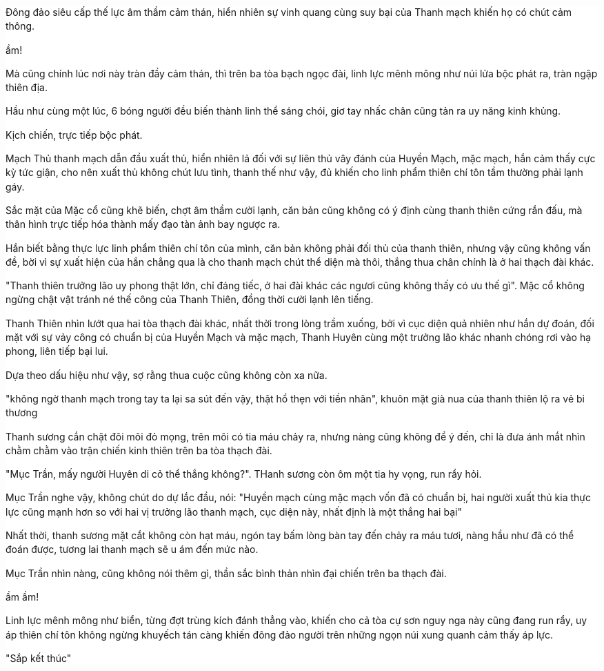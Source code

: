 Đông đảo siêu cấp thế lực âm thầm cảm thán, hiển nhiên sự vinh quang cùng suy bại của Thanh mạch khiến họ có chút cảm thông.

ầm!

Mà cũng chính lúc nơi này tràn đầy cảm thán, thì trên ba tòa bạch ngọc đài, linh lực mênh mông như núi lửa bộc phát ra, tràn ngập thiên địa.

Hầu như cùng một lúc, 6 bóng người đều biến thành linh thể sáng chói, giơ tay nhấc chân cũng tản ra uy năng kinh khủng.

Kịch chiến, trực tiếp bộc phát.

Mạch Thủ thanh mạch dẫn đầu xuất thủ, hiển nhiên lả đối với sự liên thủ vây đánh của Huyền Mạch, mặc mạch, hắn cảm thấy cực kỳ tức giận, cho nên xuất thủ không chút lưu tình, thanh thế như vậy, đủ khiến cho linh phẩm thiên chí tôn tầm thường phải lạnh gáy.

Sắc mặt của Mặc cổ cũng khẽ biến, chợt âm thầm cười lạnh, căn bản cũng không có ý định cùng thanh thiên cứng rắn đấu, mà thân hình trực tiếp hóa thành mấy đạo tàn ảnh bay ngược ra.

Hắn biết bằng thực lực linh phẩm thiên chí tôn của mình, căn bản không phải đối thủ của thanh thiên, nhưng vậy cũng không vấn đề, bời vì sự xuất hiện của hắn chẳng qua là cho thanh mạch chút thể diện mà thôi, thắng thua chân chính là ở hai thạch đài khác.

"Thanh thiên trưởng lão uy phong thật lớn, chỉ đáng tiếc, ở hai đài khác các ngươi cũng không thấy có ưu thế gì". Mặc cổ không ngừng chật vật tránh né thế công của Thanh Thiên, đồng thời cười lạnh lên tiếng.

Thanh Thiên nhìn lướt qua hai tòa thạch đài khác, nhất thời trong lòng trầm xuống, bởi vì cục diện quả nhiên như hắn dự đoán, đối mặt với sự vảy công có chuẩn bị của Huyền Mạch và mặc mạch, Thanh Huyên cùng một trưởng lão khác nhanh chóng rơi vào hạ phong, liên tiếp bại lui.

Dựa theo dấu hiệu như vậy, sợ rằng thua cuộc cũng không còn xa nữa.

"không ngờ thanh mạch trong tay ta lại sa sút đến vậy, thật hổ thẹn với tiền nhân", khuôn mặt già nua của thanh thiên lộ ra vẻ bi thương

Thanh sương cắn chặt đôi môi đỏ mọng, trên môi có tia máu chảy ra, nhưng nàng cũng không để ý đến, chỉ là đưa ánh mắt nhìn chằm chằm vào trận chiến kinh thiên trên ba tòa thạch đài.

"Mục Trần, mấy người Huyên di cỏ thể thắng không?". THanh sương còn ôm một tia hy vọng, run rẩy hỏi.

Mục Trần nghe vậy, không chút do dự lắc đầu, nói: "Huyền mạch cùng mặc mạch vốn đã có chuẩn bị, hai người xuất thủ kia thực lực cũng mạnh hơn so với hai vị trưởng lão thanh mạch, cục diện này, nhất định là một thắng hai bại"

Nhất thời, thanh sương mặt cắt không còn hạt máu, ngón tay bấm lòng bàn tay đến chảy ra máu tươi, nàng hầu như đã có thể đoán được, tương lai thanh mạch sẽ u ám đến mức nào.

Mục Trần nhìn nàng, cũng không nói thêm gì, thần sắc bình thản nhìn đại chiến trên ba thạch đài.

ầm ầm!

Linh lực mênh mông như biển, từng đợt trùng kích đánh thẳng vào, khiến cho cả tòa cự sơn nguy nga này cũng đang run rẩy, uy áp thiên chí tôn không ngừng khuyếch tán càng khiến đông đảo người trên những ngọn núi xung quanh cảm thấy áp lực.

"Sắp kết thúc"

